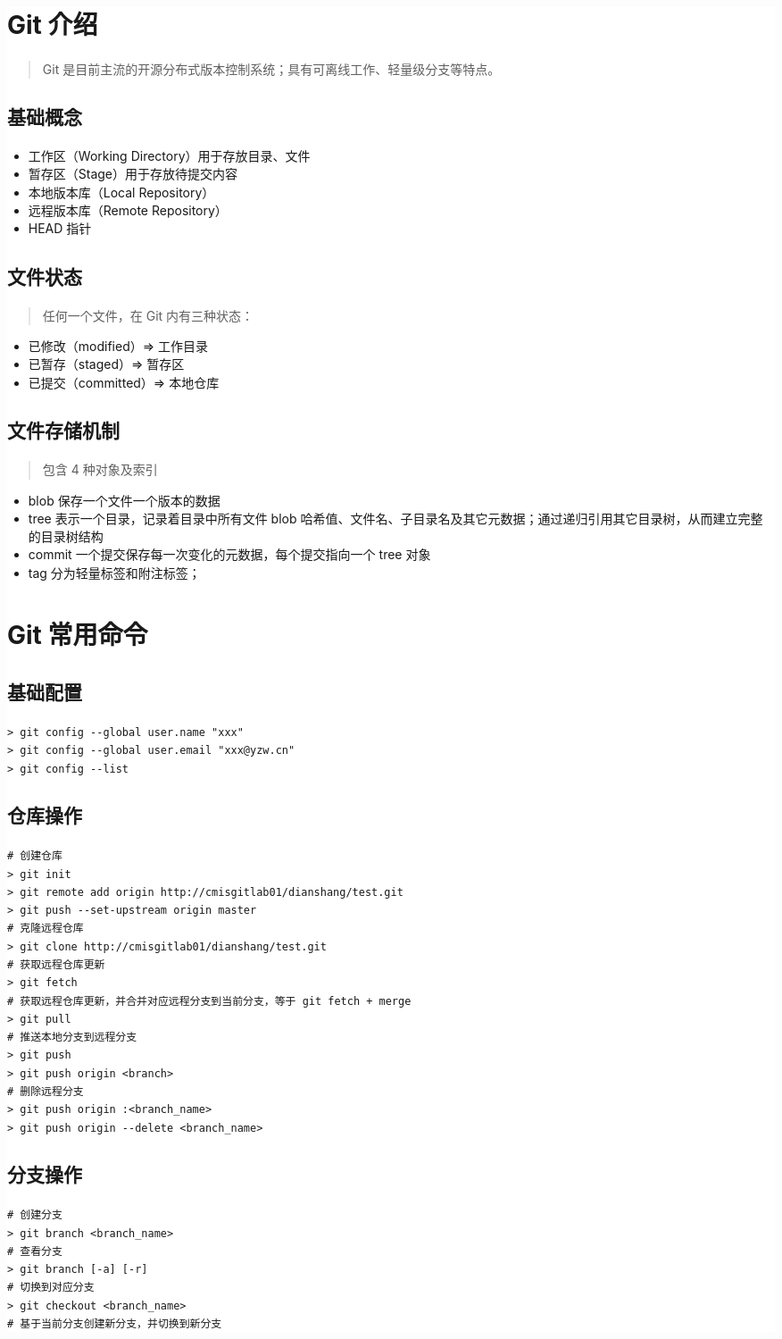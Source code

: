 # Git 介绍
> Git 是目前主流的开源分布式版本控制系统；具有可离线工作、轻量级分支等特点。
## 基础概念
* 工作区（Working Directory）用于存放目录、文件
* 暂存区（Stage）用于存放待提交内容
* 本地版本库（Local Repository）
* 远程版本库（Remote Repository）
* HEAD 指针
## 文件状态
> 任何一个文件，在 Git 内有三种状态：
* 已修改（modified）=> 工作目录
* 已暂存（staged）=> 暂存区
* 已提交（committed）=> 本地仓库
## 文件存储机制
> 包含 4 种对象及索引
* blob 保存一个文件一个版本的数据
* tree 表示一个目录，记录着目录中所有文件 blob 哈希值、文件名、子目录名及其它元数据；通过递归引用其它目录树，从而建立完整的目录树结构
* commit 一个提交保存每一次变化的元数据，每个提交指向一个 tree 对象
* tag 分为轻量标签和附注标签；

# Git 常用命令
## 基础配置
```
> git config --global user.name "xxx"
> git config --global user.email "xxx@yzw.cn"
> git config --list
```
## 仓库操作
```
# 创建仓库
> git init
> git remote add origin http://cmisgitlab01/dianshang/test.git
> git push --set-upstream origin master
# 克隆远程仓库
> git clone http://cmisgitlab01/dianshang/test.git
# 获取远程仓库更新
> git fetch
# 获取远程仓库更新，并合并对应远程分支到当前分支，等于 git fetch + merge
> git pull
# 推送本地分支到远程分支
> git push
> git push origin <branch>
# 删除远程分支
> git push origin :<branch_name>
> git push origin --delete <branch_name>
```
## 分支操作
```
# 创建分支
> git branch <branch_name>
# 查看分支
> git branch [-a] [-r]
# 切换到对应分支
> git checkout <branch_name>
# 基于当前分支创建新分支，并切换到新分支
```